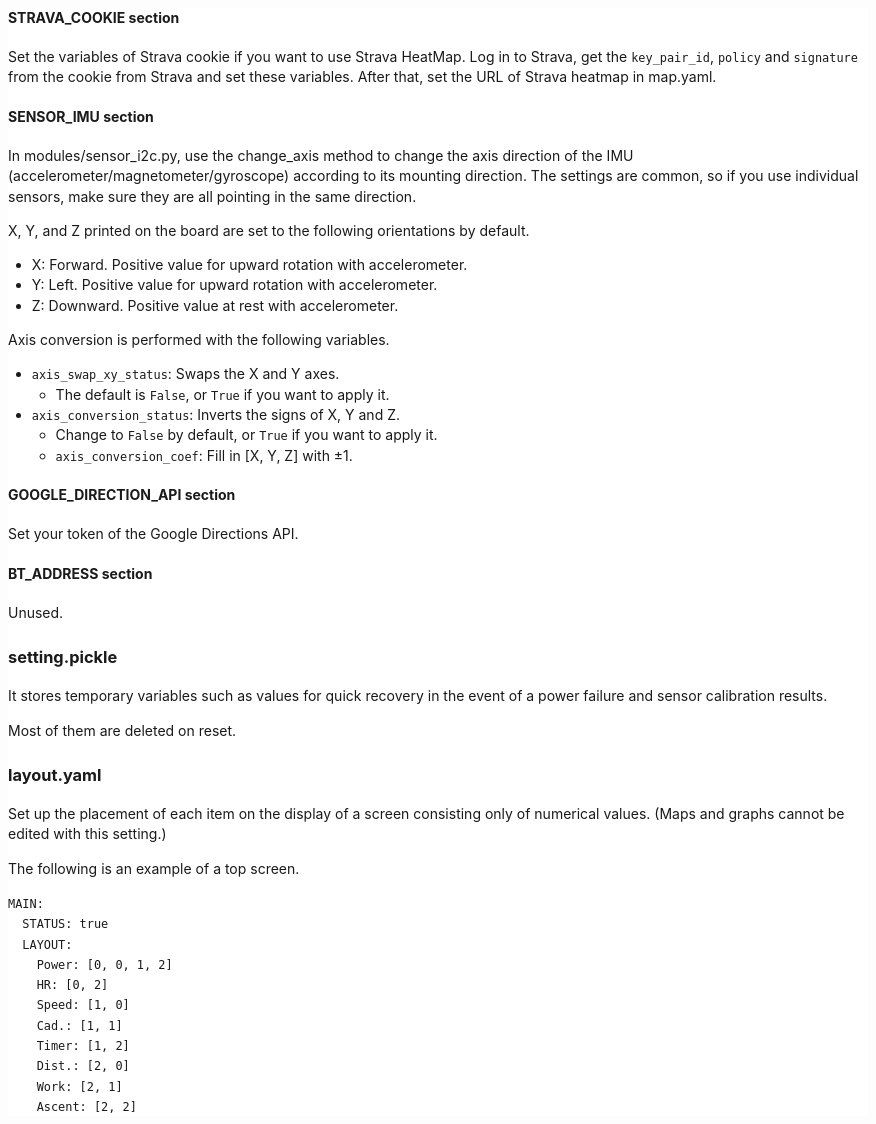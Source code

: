 #### STRAVA_COOKIE section

Set the variables of Strava cookie if you want to use Strava HeatMap.
Log in to Strava, get the `key_pair_id`, `policy` and `signature` from the cookie from Strava and set these variables. 
After that, set the URL of Strava heatmap in map.yaml.

#### SENSOR_IMU section
In modules/sensor_i2c.py, use the change_axis method to change the axis direction of the IMU (accelerometer/magnetometer/gyroscope) according to its mounting direction.
The settings are common, so if you use individual sensors, make sure they are all pointing in the same direction.

X, Y, and Z printed on the board are set to the following orientations by default.

- X: Forward. Positive value for upward rotation with accelerometer.
- Y: Left. Positive value for upward rotation with accelerometer.
- Z: Downward. Positive value at rest with accelerometer.

Axis conversion is performed with the following variables.

- `axis_swap_xy_status`: Swaps the X and Y axes.
  - The default is `False`, or `True` if you want to apply it.
- `axis_conversion_status`: Inverts the signs of X, Y and Z.
  - Change to `False` by default, or `True` if you want to apply it.
  - `axis_conversion_coef`: Fill in [X, Y, Z] with ±1.

#### GOOGLE_DIRECTION_API section

Set your token of the Google Directions API. 

#### BT_ADDRESS section

Unused.

### setting.pickle

It stores temporary variables such as values for quick recovery in the event of a power failure and sensor calibration results.

Most of them are deleted on reset.

### layout.yaml

Set up the placement of each item on the display of a screen consisting only of numerical values.
(Maps and graphs cannot be edited with this setting.)

The following is an example of a top screen.

```
MAIN:
  STATUS: true
  LAYOUT:
    Power: [0, 0, 1, 2]
    HR: [0, 2]
    Speed: [1, 0]
    Cad.: [1, 1]
    Timer: [1, 2]
    Dist.: [2, 0]
    Work: [2, 1]
    Ascent: [2, 2]
```
